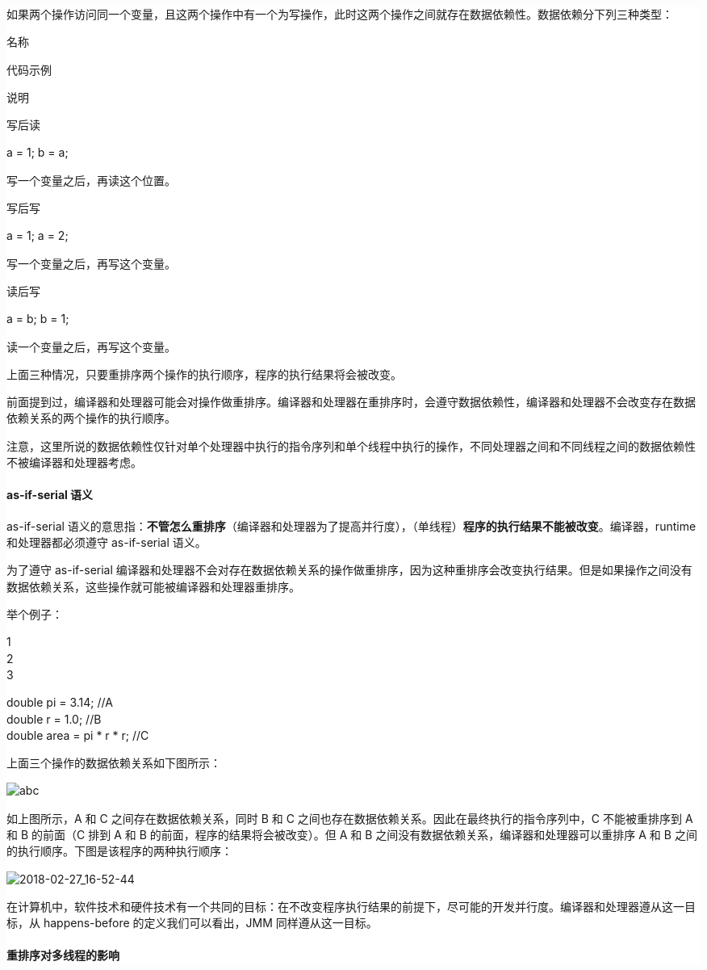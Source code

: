 如果两个操作访问同一个变量，且这两个操作中有一个为写操作，此时这两个操作之间就存在数据依赖性。数据依赖分下列三种类型：

名称

代码示例

说明

写后读

a = 1; b = a;

写一个变量之后，再读这个位置。

写后写

a = 1; a = 2;

写一个变量之后，再写这个变量。

读后写

a = b; b = 1;

读一个变量之后，再写这个变量。

上面三种情况，只要重排序两个操作的执行顺序，程序的执行结果将会被改变。

前面提到过，编译器和处理器可能会对操作做重排序。编译器和处理器在重排序时，会遵守数据依赖性，编译器和处理器不会改变存在数据依赖关系的两个操作的执行顺序。

注意，这里所说的数据依赖性仅针对单个处理器中执行的指令序列和单个线程中执行的操作，不同处理器之间和不同线程之间的数据依赖性不被编译器和处理器考虑。

#### [](#as-if-serial-语义 "as-if-serial 语义")as-if-serial 语义

as-if-serial 语义的意思指：**不管怎么重排序**（编译器和处理器为了提高并行度），（单线程）**程序的执行结果不能被改变**。编译器，runtime 和处理器都必须遵守 as-if-serial 语义。

为了遵守 as-if-serial 编译器和处理器不会对存在数据依赖关系的操作做重排序，因为这种重排序会改变执行结果。但是如果操作之间没有数据依赖关系，这些操作就可能被编译器和处理器重排序。

举个例子：

1  
2  
3  

double pi = 3.14;     //A  
double r  = 1.0;       //B  
double area = pi * r * r;     //C  

上面三个操作的数据依赖关系如下图所示：

![abc](https://zhisheng-blog.oss-cn-hangzhou.aliyuncs.com/images/9jPiep.jpg)

如上图所示，A 和 C 之间存在数据依赖关系，同时 B 和 C 之间也存在数据依赖关系。因此在最终执行的指令序列中，C 不能被重排序到 A 和 B 的前面（C 排到 A 和 B 的前面，程序的结果将会被改变）。但 A 和 B 之间没有数据依赖关系，编译器和处理器可以重排序 A 和 B 之间的执行顺序。下图是该程序的两种执行顺序：

![2018-02-27_16-52-44](https://zhisheng-blog.oss-cn-hangzhou.aliyuncs.com/images/jGqmEt.jpg)

在计算机中，软件技术和硬件技术有一个共同的目标：在不改变程序执行结果的前提下，尽可能的开发并行度。编译器和处理器遵从这一目标，从 happens-before 的定义我们可以看出，JMM 同样遵从这一目标。

#### [](#重排序对多线程的影响 "重排序对多线程的影响")重排序对多线程的影响
